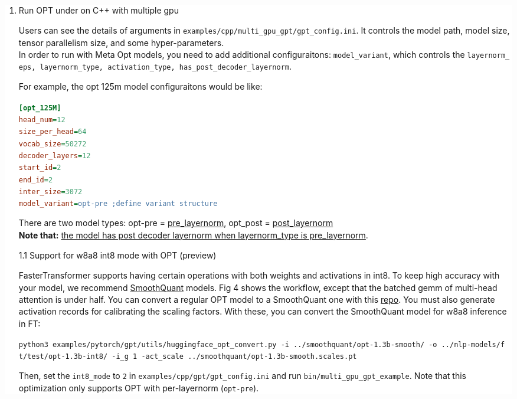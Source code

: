 1. Run OPT under on C++ with multiple gpu

    Users can see the details of arguments in `examples/cpp/multi_gpu_gpt/gpt_config.ini`. It controls the model path, model size, tensor parallelism size, and some hyper-parameters.\
    In order to run with Meta Opt models, you need to add additional configuraitons: `model_variant`, which controls the `layernorm_eps, layernorm_type, activation_type, has_post_decoder_layernorm`.

    For example, the opt 125m model configuraitons would be like:
    ```ini
    [opt_125M]
    head_num=12
    size_per_head=64
    vocab_size=50272
    decoder_layers=12
    start_id=2
    end_id=2
    inter_size=3072
    model_variant=opt-pre ;define variant structure
    ```
    There are two model types: opt-pre = [pre_layernorm](https://github.com/huggingface/transformers/blob/main/src/transformers/models/opt/modeling_opt.py#L332), opt_post = [post_layernorm](https://github.com/huggingface/transformers/blob/main/src/transformers/models/opt/modeling_opt.py#L323)\
    **Note that:** [the model has post decoder layernorm when layernorm_type is pre_layernorm](https://github.com/huggingface/transformers/blob/main/src/transformers/models/opt/modeling_opt.py#L498).

    1.1 Support for w8a8 int8 mode with OPT (preview)

    FasterTransformer supports having certain operations with both weights and activations in int8. To keep high accuracy with your model, we recommend [SmoothQuant](https://arxiv.org/pdf/2211.10438.pdf) models. Fig 4 shows the workflow, except that the batched gemm of multi-head attention is under half. You can convert a regular OPT model to a SmoothQuant one with this [repo](https://github.com/mit-han-lab/smoothquant). You must also generate activation records for calibrating the scaling factors. With these, you can convert the SmoothQuant model for w8a8 inference in FT:
    
    ```
    python3 examples/pytorch/gpt/utils/huggingface_opt_convert.py -i ../smoothquant/opt-1.3b-smooth/ -o ../nlp-models/ft/test/opt-1.3b-int8/ -i_g 1 -act_scale ../smoothquant/opt-1.3b-smooth.scales.pt
    ```

    Then, set the `int8_mode` to `2` in `examples/cpp/gpt/gpt_config.ini` and run `bin/multi_gpu_gpt_example`. Note that this optimization only supports OPT with per-layernorm (`opt-pre`).

    <div align=center>